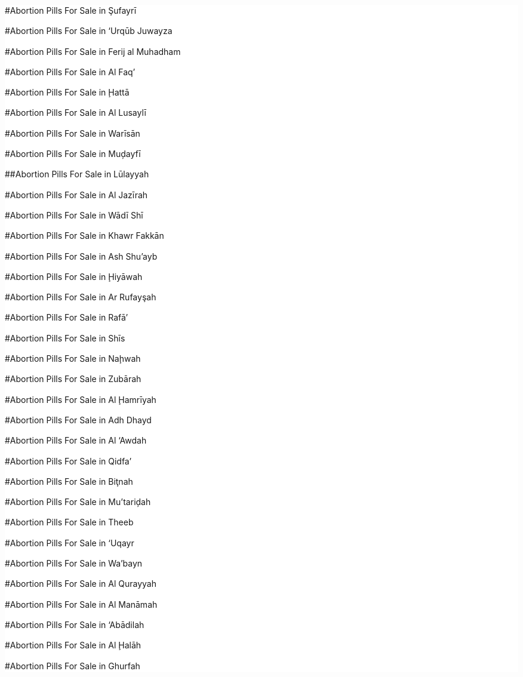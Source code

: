 #Abortion Pills For Sale in Şufayrī

#Abortion Pills For Sale in ‘Urqūb Juwayza

#Abortion Pills For Sale in Ferij al Muhadham

#Abortion Pills For Sale in Al Faq’

#Abortion Pills For Sale in Ḩattā

#Abortion Pills For Sale in Al Lusaylī

#Abortion Pills For Sale in Warīsān

#Abortion Pills For Sale in Muḑayfī

##Abortion Pills For Sale in Lūlayyah

#Abortion Pills For Sale in Al Jazīrah

#Abortion Pills For Sale in Wādī Shī

#Abortion Pills For Sale in Khawr Fakkān

#Abortion Pills For Sale in Ash Shu’ayb

#Abortion Pills For Sale in Ḩiyāwah

#Abortion Pills For Sale in Ar Rufayşah

#Abortion Pills For Sale in Rafā’

#Abortion Pills For Sale in Shīs

#Abortion Pills For Sale in Naḩwah

#Abortion Pills For Sale in Zubārah

#Abortion Pills For Sale in Al Ḩamrīyah

#Abortion Pills For Sale in Adh Dhayd

#Abortion Pills For Sale in Al ‘Awdah

#Abortion Pills For Sale in Qidfa’

#Abortion Pills For Sale in Biţnah

#Abortion Pills For Sale in Mu’tariḑah

#Abortion Pills For Sale in Theeb

#Abortion Pills For Sale in ‘Uqayr

#Abortion Pills For Sale in Wa’bayn

#Abortion Pills For Sale in Al Qurayyah

#Abortion Pills For Sale in Al Manāmah

#Abortion Pills For Sale in ‘Abādilah

#Abortion Pills For Sale in Al Ḩalāh

#Abortion Pills For Sale in Ghurfah
